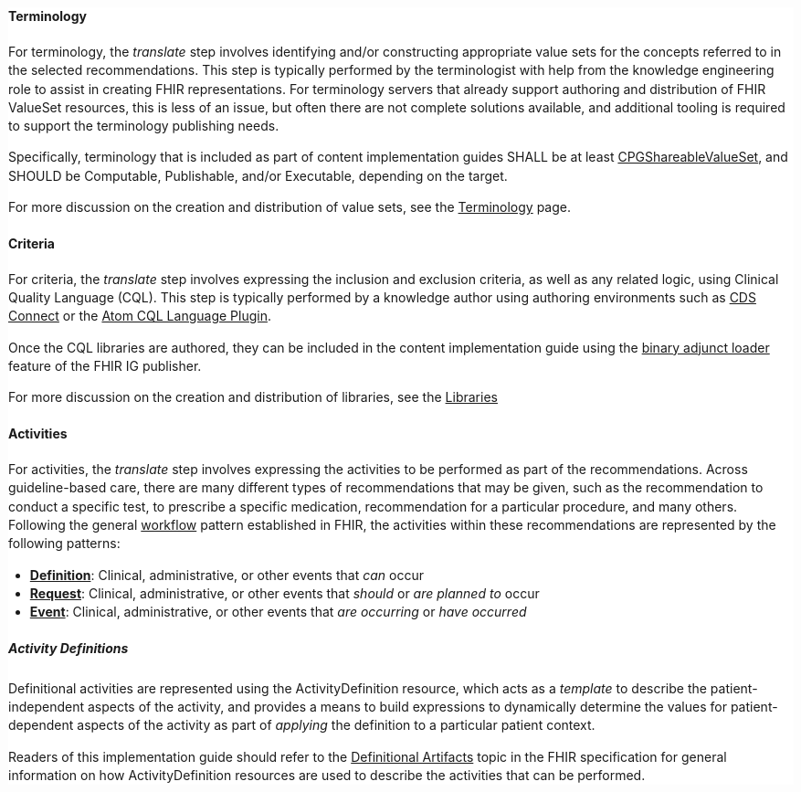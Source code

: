 #### Terminology

For terminology, the _translate_ step involves identifying and/or constructing appropriate value sets for the concepts referred to in the selected recommendations. This step is typically performed by the terminologist with help from the knowledge engineering role to assist in creating FHIR representations. For terminology servers that already support authoring and distribution of FHIR ValueSet resources, this is less of an issue, but often there are not complete solutions available, and additional tooling is required to support the terminology publishing needs.

Specifically, terminology that is included as part of content implementation guides SHALL be at least [CPGShareableValueSet](StructureDefinition-cpg-shareablevalueset.html), and SHOULD be Computable, Publishable, and/or Executable, depending on the target.

For more discussion on the creation and distribution of value sets, see the [Terminology](terminology.html) page.

#### Criteria

For criteria, the _translate_ step involves expressing the inclusion and exclusion criteria, as well as any related logic, using Clinical Quality Language (CQL). This step is typically performed by a knowledge author using authoring environments such as [CDS Connect](https://cds.ahrq.gov/cdsconnect/authoring) or the [Atom CQL Language Plugin](https://github.com/cqframework/atom_cql_support).

Once the CQL libraries are authored, they can be included in the content implementation guide using the [binary adjunct loader](https://confluence.hl7.org/pages/viewpage.action?pageId=66938614#ImplementationGuideParameters-BinaryAdjunctFiles) feature of the FHIR IG publisher.

For more discussion on the creation and distribution of libraries, see the [Libraries](libraries.html)

#### Activities

For activities, the _translate_ step involves expressing the activities to be performed as part of the recommendations. Across guideline-based care, there are many different types of recommendations that may be given, such as the recommendation to conduct a specific test, to prescribe a specific medication, recommendation for a particular procedure, and many others. Following the general [workflow](http://hl7.org/fhir/R4/workflow.html) pattern established in FHIR, the activities within these recommendations are represented by the following patterns:

* [**Definition**](http://hl7.org/fhir/definition.html): Clinical, administrative, or other events that _can_ occur
* [**Request**](http://hl7.org/fhir/request.html): Clinical, administrative, or other events that _should_ or _are planned to_ occur
* [**Event**](http://hl7.org/fhir/event.html): Clinical, administrative, or other events that _are occurring_ or _have occurred_

##### Activity Definitions

Definitional activities are represented using the ActivityDefinition resource, which acts as a _template_ to describe the patient-independent aspects of the activity, and provides a means to build expressions to dynamically determine the values for patient-dependent aspects of the activity as part of _applying_ the definition to a particular patient context.

Readers of this implementation guide should refer to the [Definitional Artifacts](http://hl7.org/fhir/R4/clinicalreasoning-topics-definitional-resources.html) topic in the FHIR specification for general information on how ActivityDefinition resources are used to describe the activities that can be performed.
